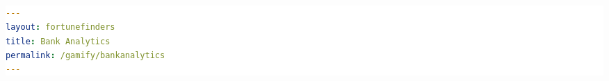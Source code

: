 ```yaml
---
layout: fortunefinders
title: Bank Analytics
permalink: /gamify/bankanalytics
---
```


<style>
  :root {
    --primary-color: #ff9800;
    --background-color: #1f1f1f;
    --text-color: #ffffff;
    --chart-grid-color: rgba(255, 255, 255, 0.1);
  }

  .container {
    max-width: 1200px;
    margin: 0 auto;
    padding: 2rem 1rem;
  }

  .game-card {
    background-color: #2d2d2d;
    border-radius: 8px;
    padding: 1.5rem;
    margin-bottom: 1.5rem;
    box-shadow: 0 4px 8px rgba(0, 0, 0, 0.2);
  }

  .chart-grid {
    display: grid;
    grid-template-columns: repeat(auto-fit, minmax(300px, 1fr));
    gap: 1.5rem;
    margin-top: 1.5rem;
  }

  .chart-container {
    height: 400px;
    position: relative;
  }

  .game-title {
    color: var(--primary-color);
    border-left: 4px solid var(--primary-color);
    padding-left: 1rem;
    margin: 0 0 1.5rem 0;
  }

  .toggle-container {
    display: flex;
    gap: 0.5rem;
    flex-wrap: wrap;
    margin-bottom: 1.5rem;
  }
